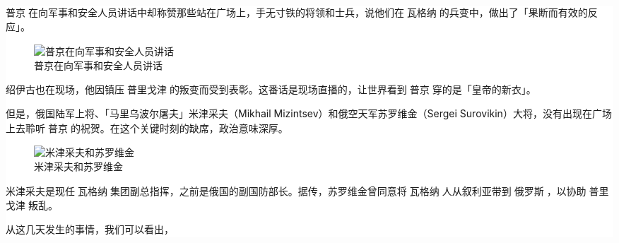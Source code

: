  </h2>
 <p>
  <ok href="/term/6470">
   普京
  </ok>
  在向军事和安全人员讲话中却称赞那些站在广场上，手无寸铁的将领和士兵，说他们在
  <ok href="/term/522623">
   瓦格纳
  </ok>
  的兵变中，做出了「果断而有效的反应」。
 </p>
 <figure class="OImage__StyledFigure-sc-1lfley0-0 jWYblU">
  <img alt="普京在向军事和安全人员讲话" src="https://img.soundofhope.org/2023-06/1687986619052.jpg"/>
  <br/><figcaption>
   普京在向军事和安全人员讲话
  </figcaption>
 </figure>
 <p>
  绍伊古也在现场，他因镇压
  <ok href="/term/870125">
   普里戈津
  </ok>
  的叛变而受到表彰。这番话是现场直播的，让世界看到
  <ok href="/term/6470">
   普京
  </ok>
  穿的是「皇帝的新衣」。
 </p>
 <p>
  但是，俄国陆军上将、「马里乌波尔屠夫」米津采夫（Mikhail Mizintsev）和俄空天军苏罗维金（Sergei Surovikin）大将，没有出现在广场上去聆听
  <ok href="/term/6470">
   普京
  </ok>
  的祝贺。在这个关键时刻的缺席，政治意味深厚。
 </p>
 <figure class="OImage__StyledFigure-sc-1lfley0-0 jWYblU">
  <img alt="米津采夫和苏罗维金" src="https://img.soundofhope.org/2023-06/1687986677767.jpg"/>
  <br/><figcaption>
   米津采夫和苏罗维金
  </figcaption>
 </figure>
 <p>
  米津采夫是现任
  <ok href="/term/522623">
   瓦格纳
  </ok>
  集团副总指挥，之前是俄国的副国防部长。据传，苏罗维金曾同意将
  <ok href="/term/522623">
   瓦格纳
  </ok>
  人从叙利亚带到
  <ok href="/term/1150">
   俄罗斯
  </ok>
  ，以协助
  <ok href="/term/870125">
   普里戈津
  </ok>
  叛乱。
 </p>
 <p>
  从这几天发生的事情，我们可以看出，